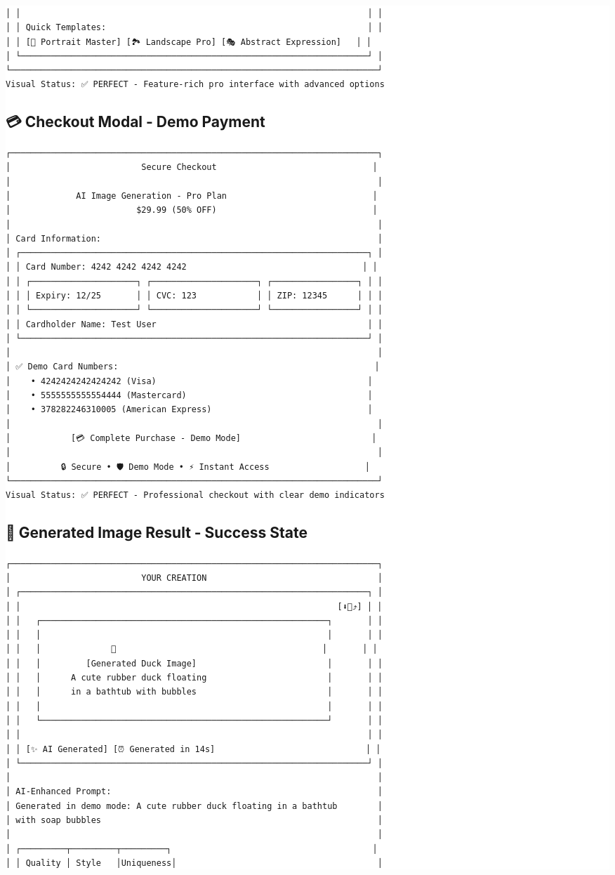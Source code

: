 ```
│ │                                                                     │ │
│ │ Quick Templates:                                                    │ │
│ │ [🎨 Portrait Master] [🏞️ Landscape Pro] [🎭 Abstract Expression]   │ │
│ └─────────────────────────────────────────────────────────────────────┘ │
└─────────────────────────────────────────────────────────────────────────┘
Visual Status: ✅ PERFECT - Feature-rich pro interface with advanced options
```

## 💳 Checkout Modal - Demo Payment

```
┌─────────────────────────────────────────────────────────────────────────┐
│                          Secure Checkout                               │
│                                                                         │
│             AI Image Generation - Pro Plan                             │
│                         $29.99 (50% OFF)                               │
│                                                                         │
│ Card Information:                                                       │
│ ┌─────────────────────────────────────────────────────────────────────┐ │
│ │ Card Number: 4242 4242 4242 4242                                   │ │
│ │ ┌─────────────────────┐ ┌─────────────────────┐ ┌─────────────────┐ │ │
│ │ │ Expiry: 12/25       │ │ CVC: 123            │ │ ZIP: 12345      │ │ │
│ │ └─────────────────────┘ └─────────────────────┘ └─────────────────┘ │ │
│ │ Cardholder Name: Test User                                          │ │
│ └─────────────────────────────────────────────────────────────────────┘ │
│                                                                         │
│ ✅ Demo Card Numbers:                                                   │
│    • 4242424242424242 (Visa)                                          │
│    • 5555555555554444 (Mastercard)                                    │
│    • 378282246310005 (American Express)                               │
│                                                                         │
│            [💳 Complete Purchase - Demo Mode]                          │
│                                                                         │
│          🔒 Secure • 🛡️ Demo Mode • ⚡ Instant Access                   │
└─────────────────────────────────────────────────────────────────────────┘
Visual Status: ✅ PERFECT - Professional checkout with clear demo indicators
```

## 🎯 Generated Image Result - Success State

```
┌─────────────────────────────────────────────────────────────────────────┐
│                          YOUR CREATION                                  │
│ ┌─────────────────────────────────────────────────────────────────────┐ │
│ │                                                               [⬇️💖⤴️] │ │
│ │   ┌─────────────────────────────────────────────────────────┐       │ │
│ │   │                                                         │       │ │
│ │   │              🦆                                         │       │ │
│ │   │         [Generated Duck Image]                          │       │ │
│ │   │      A cute rubber duck floating                        │       │ │
│ │   │      in a bathtub with bubbles                          │       │ │
│ │   │                                                         │       │ │
│ │   └─────────────────────────────────────────────────────────┘       │ │
│ │                                                                     │ │
│ │ [✨ AI Generated] [⏰ Generated in 14s]                              │ │
│ └─────────────────────────────────────────────────────────────────────┘ │
│                                                                         │
│ AI-Enhanced Prompt:                                                     │
│ Generated in demo mode: A cute rubber duck floating in a bathtub        │
│ with soap bubbles                                                       │
│                                                                         │
│ ┌─────────┬─────────┬─────────┐                                        │
│ │ Quality │ Style   │Uniqueness│                                        │
```